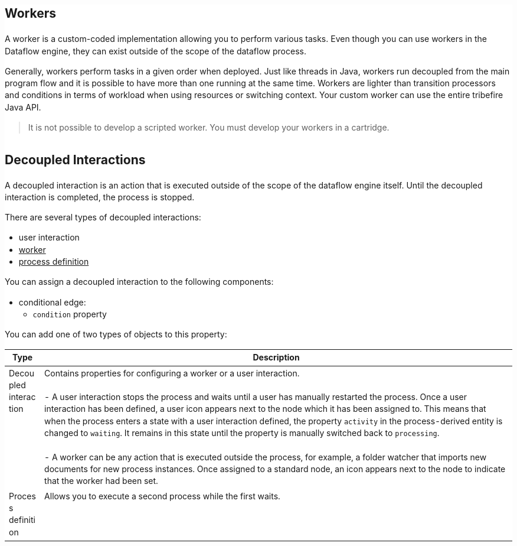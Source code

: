 ## Workers
A worker is a custom-coded implementation allowing you to perform various tasks. Even though you can use workers in the Dataflow engine, they can exist outside of the scope of the dataflow process.

Generally, workers perform tasks in a given order when deployed. Just like threads in Java, workers run decoupled from the main program flow and it is possible to have more than one running at the same time. Workers are lighter than transition processors and conditions in terms of workload when using resources or switching context. Your custom worker can use the entire tribefire Java API.

>It is not possible to develop a scripted worker. You must develop your workers in a cartridge.

## Decoupled Interactions
A decoupled interaction is an action that is executed outside of the scope of the dataflow engine itself. Until the decoupled interaction is completed, the process is stopped.

There are several types of decoupled interactions:
* user interaction
* [worker](process_definition_components.md#workers)
* [process definition](dataflow_engine_components.md#process-definiton)

You can assign a decoupled interaction to the following components:
* conditional edge:
  * `condition` property

You can add one of two types of objects to this property:

Type | Description
--- | ---
Decoupled interaction | Contains properties for configuring a worker or a user interaction. <br/> <br/> - A user interaction stops the process and waits until a user has manually restarted the process. Once a user interaction has been defined, a user icon appears next to the node which it has been assigned to. This means that when the process enters a state with a user interaction defined, the property `activity` in the process-derived entity is changed to `waiting`. It remains in this state until the property is manually switched back to `processing`. <br/> <br/> - A worker can be any action that is executed outside the process, for example, a folder watcher that imports new documents for new process instances. Once assigned to a standard node, an icon appears next to the node to indicate that the worker had been set. 
Process definition | Allows you to execute a second process while the first waits.
